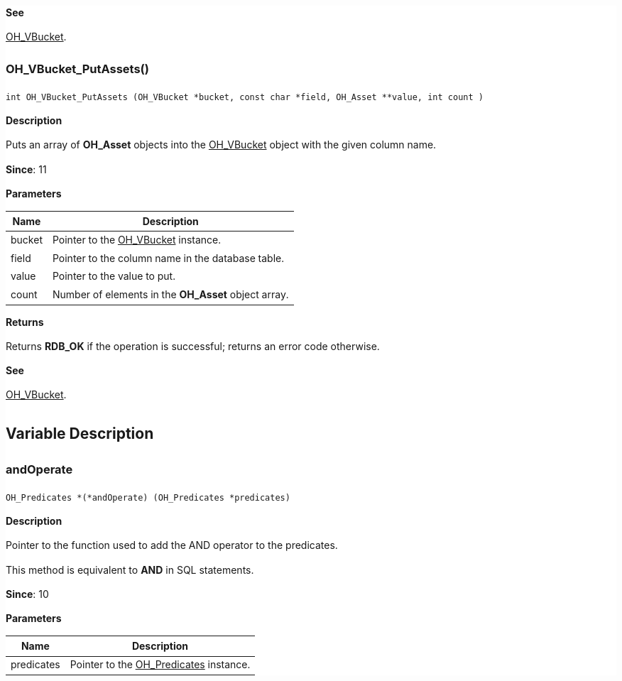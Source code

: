 **See**

[OH_VBucket](_o_h___v_bucket.md).


### OH_VBucket_PutAssets()

```
int OH_VBucket_PutAssets (OH_VBucket *bucket, const char *field, OH_Asset **value, int count )
```

**Description**

Puts an array of **OH_Asset** objects into the [OH_VBucket](_o_h___v_bucket.md) object with the given column name.

**Since**: 11

**Parameters**

| Name| Description|
| -------- | -------- |
| bucket | Pointer to the [OH_VBucket](_o_h___v_bucket.md) instance.|
| field | Pointer to the column name in the database table.|
| value | Pointer to the value to put.|
| count | Number of elements in the **OH_Asset** object array.|

**Returns**

Returns **RDB_OK** if the operation is successful; returns an error code otherwise.

**See**

[OH_VBucket](_o_h___v_bucket.md).

## Variable Description


### andOperate

```
OH_Predicates *(*andOperate) (OH_Predicates *predicates)
```

**Description**

Pointer to the function used to add the AND operator to the predicates.

This method is equivalent to **AND** in SQL statements.

**Since**: 10

**Parameters**

| Name| Description|
| -------- | -------- |
| predicates | Pointer to the [OH_Predicates](_o_h___predicates.md) instance.|
